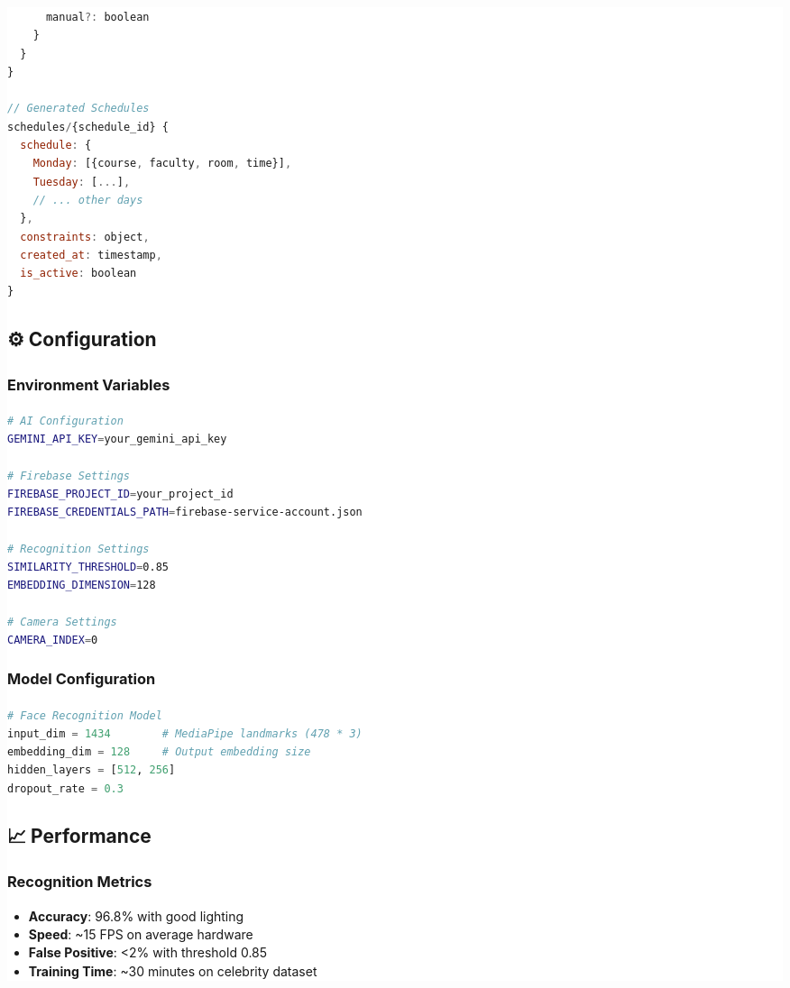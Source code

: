 ```javascript
      manual?: boolean
    }
  }
}

// Generated Schedules
schedules/{schedule_id} {
  schedule: {
    Monday: [{course, faculty, room, time}],
    Tuesday: [...],
    // ... other days
  },
  constraints: object,
  created_at: timestamp,
  is_active: boolean
}
```

## ⚙️ Configuration

### Environment Variables

```bash
# AI Configuration
GEMINI_API_KEY=your_gemini_api_key

# Firebase Settings
FIREBASE_PROJECT_ID=your_project_id
FIREBASE_CREDENTIALS_PATH=firebase-service-account.json

# Recognition Settings
SIMILARITY_THRESHOLD=0.85
EMBEDDING_DIMENSION=128

# Camera Settings
CAMERA_INDEX=0
```

### Model Configuration

```python
# Face Recognition Model
input_dim = 1434        # MediaPipe landmarks (478 * 3)
embedding_dim = 128     # Output embedding size
hidden_layers = [512, 256]
dropout_rate = 0.3
```

## 📈 Performance

### Recognition Metrics
- **Accuracy**: 96.8% with good lighting
- **Speed**: ~15 FPS on average hardware
- **False Positive**: <2% with threshold 0.85
- **Training Time**: ~30 minutes on celebrity dataset
